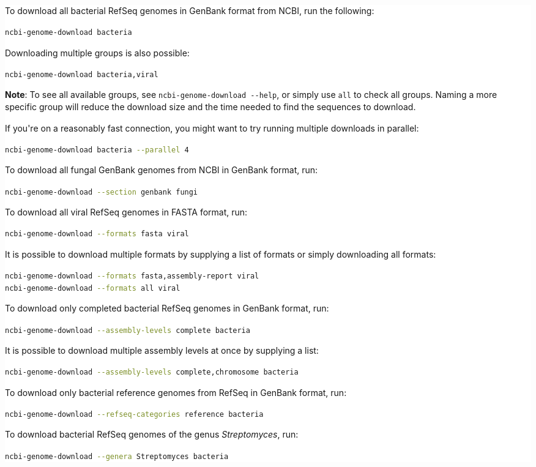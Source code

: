 To download all bacterial RefSeq genomes in GenBank format from NCBI, run the following:

```bash
ncbi-genome-download bacteria
```

Downloading multiple groups is also possible:

```bash
ncbi-genome-download bacteria,viral
```

**Note**: To see all available groups, see `ncbi-genome-download --help`, or
simply use `all` to check all groups. Naming a more specific group will reduce
the download size and the time needed to find the sequences to download.

If you're on a reasonably fast connection, you might want to try running
multiple downloads in parallel:

```bash
ncbi-genome-download bacteria --parallel 4
```

To download all fungal GenBank genomes from NCBI in GenBank format, run:

```bash
ncbi-genome-download --section genbank fungi
```

To download all viral RefSeq genomes in FASTA format, run:

```bash
ncbi-genome-download --formats fasta viral
```

It is possible to download multiple formats by supplying a list of formats or
simply downloading all formats:

```bash
ncbi-genome-download --formats fasta,assembly-report viral
ncbi-genome-download --formats all viral
```

To download only completed bacterial RefSeq genomes in GenBank format, run:

```bash
ncbi-genome-download --assembly-levels complete bacteria
```

It is possible to download multiple assembly levels at once by supplying a list:

```bash
ncbi-genome-download --assembly-levels complete,chromosome bacteria
```

To download only bacterial reference genomes from RefSeq in GenBank format, run:

```bash
ncbi-genome-download --refseq-categories reference bacteria
```

To download bacterial RefSeq genomes of the genus _Streptomyces_, run:

```bash
ncbi-genome-download --genera Streptomyces bacteria
```
